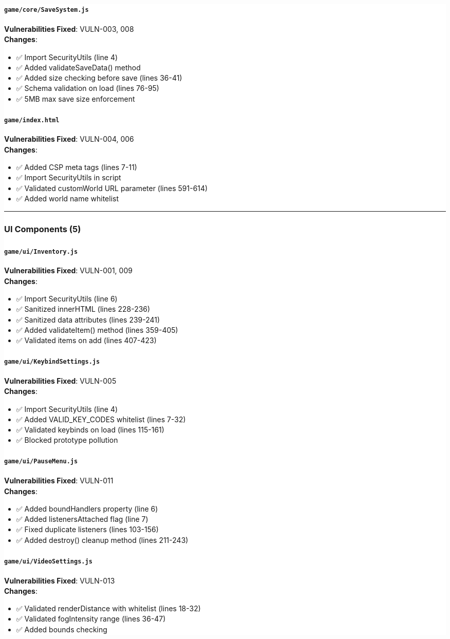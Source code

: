 #### `game/core/SaveSystem.js`
**Vulnerabilities Fixed**: VULN-003, 008  
**Changes**:
- ✅ Import SecurityUtils (line 4)
- ✅ Added validateSaveData() method
- ✅ Added size checking before save (lines 36-41)
- ✅ Schema validation on load (lines 76-95)
- ✅ 5MB max save size enforcement

#### `game/index.html`
**Vulnerabilities Fixed**: VULN-004, 006  
**Changes**:
- ✅ Added CSP meta tags (lines 7-11)
- ✅ Import SecurityUtils in script
- ✅ Validated customWorld URL parameter (lines 591-614)
- ✅ Added world name whitelist

---

### UI Components (5)

#### `game/ui/Inventory.js`
**Vulnerabilities Fixed**: VULN-001, 009  
**Changes**:
- ✅ Import SecurityUtils (line 6)
- ✅ Sanitized innerHTML (lines 228-236)
- ✅ Sanitized data attributes (lines 239-241)
- ✅ Added validateItem() method (lines 359-405)
- ✅ Validated items on add (lines 407-423)

#### `game/ui/KeybindSettings.js`
**Vulnerabilities Fixed**: VULN-005  
**Changes**:
- ✅ Import SecurityUtils (line 4)
- ✅ Added VALID_KEY_CODES whitelist (lines 7-32)
- ✅ Validated keybinds on load (lines 115-161)
- ✅ Blocked prototype pollution

#### `game/ui/PauseMenu.js`
**Vulnerabilities Fixed**: VULN-011  
**Changes**:
- ✅ Added boundHandlers property (line 6)
- ✅ Added listenersAttached flag (line 7)
- ✅ Fixed duplicate listeners (lines 103-156)
- ✅ Added destroy() cleanup method (lines 211-243)

#### `game/ui/VideoSettings.js`
**Vulnerabilities Fixed**: VULN-013  
**Changes**:
- ✅ Validated renderDistance with whitelist (lines 18-32)
- ✅ Validated fogIntensity range (lines 36-47)
- ✅ Added bounds checking
